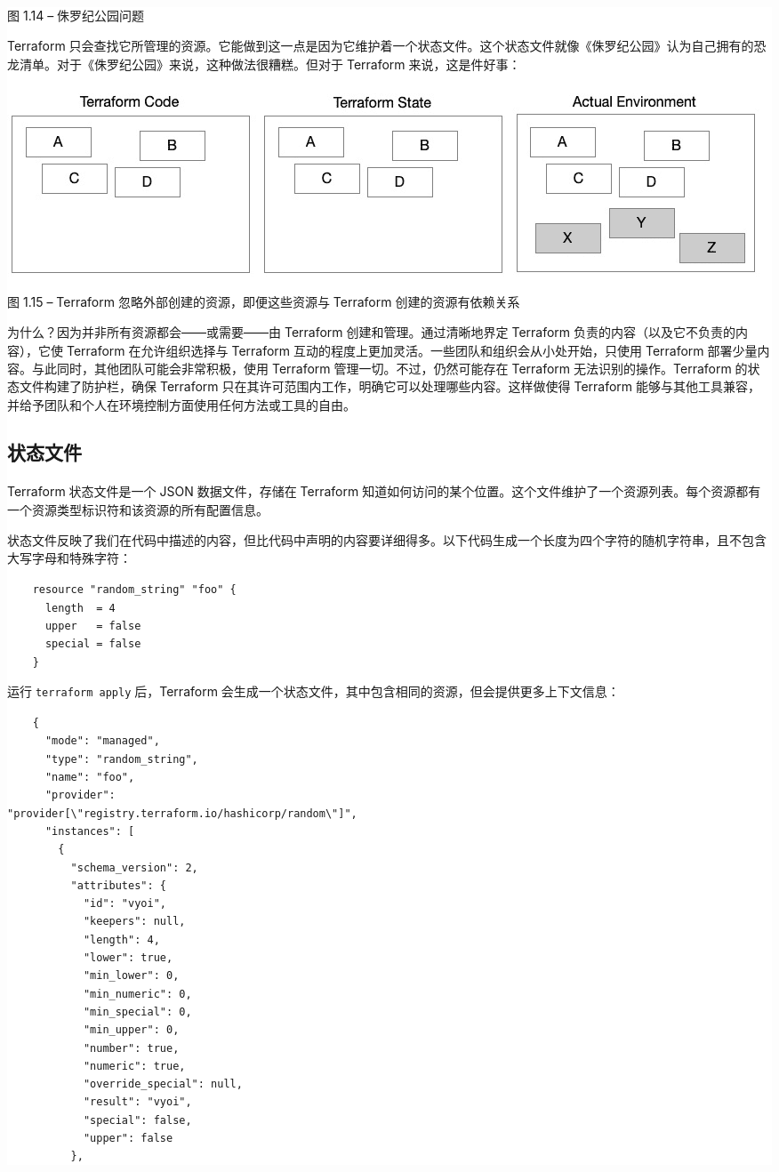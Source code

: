 图 1.14 – 侏罗纪公园问题

Terraform 只会查找它所管理的资源。它能做到这一点是因为它维护着一个状态文件。这个状态文件就像《侏罗纪公园》认为自己拥有的恐龙清单。对于《侏罗纪公园》来说，这种做法很糟糕。但对于 Terraform 来说，这是件好事：

![图 1.15 – Terraform 忽略外部创建的资源，即便这些资源与 Terraform 创建的资源有依赖关系](img/B21183_01_15.jpg)

图 1.15 – Terraform 忽略外部创建的资源，即便这些资源与 Terraform 创建的资源有依赖关系

为什么？因为并非所有资源都会——或需要——由 Terraform 创建和管理。通过清晰地界定 Terraform 负责的内容（以及它不负责的内容），它使 Terraform 在允许组织选择与 Terraform 互动的程度上更加灵活。一些团队和组织会从小处开始，只使用 Terraform 部署少量内容。与此同时，其他团队可能会非常积极，使用 Terraform 管理一切。不过，仍然可能存在 Terraform 无法识别的操作。Terraform 的状态文件构建了防护栏，确保 Terraform 只在其许可范围内工作，明确它可以处理哪些内容。这样做使得 Terraform 能够与其他工具兼容，并给予团队和个人在环境控制方面使用任何方法或工具的自由。

## 状态文件

Terraform 状态文件是一个 JSON 数据文件，存储在 Terraform 知道如何访问的某个位置。这个文件维护了一个资源列表。每个资源都有一个资源类型标识符和该资源的所有配置信息。

状态文件反映了我们在代码中描述的内容，但比代码中声明的内容要详细得多。以下代码生成一个长度为四个字符的随机字符串，且不包含大写字母和特殊字符：

```
    resource "random_string" "foo" {
      length  = 4
      upper   = false
      special = false
    }
```

运行 `terraform apply` 后，Terraform 会生成一个状态文件，其中包含相同的资源，但会提供更多上下文信息：

```
    {
      "mode": "managed",
      "type": "random_string",
      "name": "foo",
      "provider":
"provider[\"registry.terraform.io/hashicorp/random\"]",
      "instances": [
        {
          "schema_version": 2,
          "attributes": {
            "id": "vyoi",
            "keepers": null,
            "length": 4,
            "lower": true,
            "min_lower": 0,
            "min_numeric": 0,
            "min_special": 0,
            "min_upper": 0,
            "number": true,
            "numeric": true,
            "override_special": null,
            "result": "vyoi",
            "special": false,
            "upper": false
          },
```